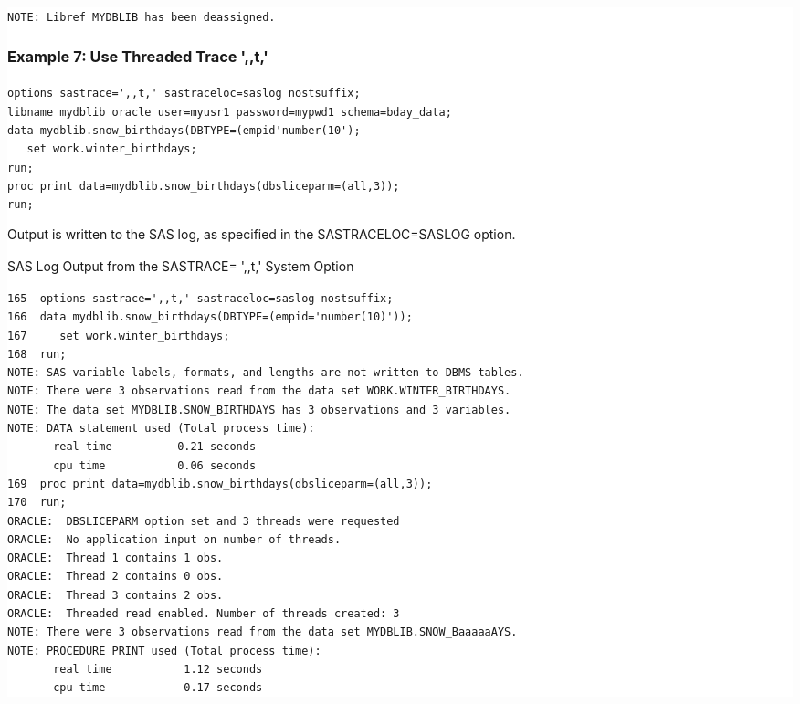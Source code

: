 ```
NOTE: Libref MYDBLIB has been deassigned.
```

### Example 7: Use Threaded Trace ',,t,'

```
options sastrace=',,t,' sastraceloc=saslog nostsuffix;
libname mydblib oracle user=myusr1 password=mypwd1 schema=bday_data;
data mydblib.snow_birthdays(DBTYPE=(empid'number(10');
   set work.winter_birthdays;
run;
proc print data=mydblib.snow_birthdays(dbsliceparm=(all,3));
run;
```

Output is written to the SAS log, as specified in the SASTRACELOC=SASLOG option.

SAS Log Output from the SASTRACE= ',,t,' System Option

```sas
165  options sastrace=',,t,' sastraceloc=saslog nostsuffix;
166  data mydblib.snow_birthdays(DBTYPE=(empid='number(10)'));
167     set work.winter_birthdays;
168  run;
NOTE: SAS variable labels, formats, and lengths are not written to DBMS tables.
NOTE: There were 3 observations read from the data set WORK.WINTER_BIRTHDAYS.
NOTE: The data set MYDBLIB.SNOW_BIRTHDAYS has 3 observations and 3 variables.
NOTE: DATA statement used (Total process time):
       real time          0.21 seconds
       cpu time           0.06 seconds
169  proc print data=mydblib.snow_birthdays(dbsliceparm=(all,3));
170  run;
ORACLE:  DBSLICEPARM option set and 3 threads were requested
ORACLE:  No application input on number of threads.
ORACLE:  Thread 1 contains 1 obs.
ORACLE:  Thread 2 contains 0 obs.
ORACLE:  Thread 3 contains 2 obs.
ORACLE:  Threaded read enabled. Number of threads created: 3
NOTE: There were 3 observations read from the data set MYDBLIB.SNOW_BaaaaaAYS.
NOTE: PROCEDURE PRINT used (Total process time):
       real time           1.12 seconds
       cpu time            0.17 seconds 
```